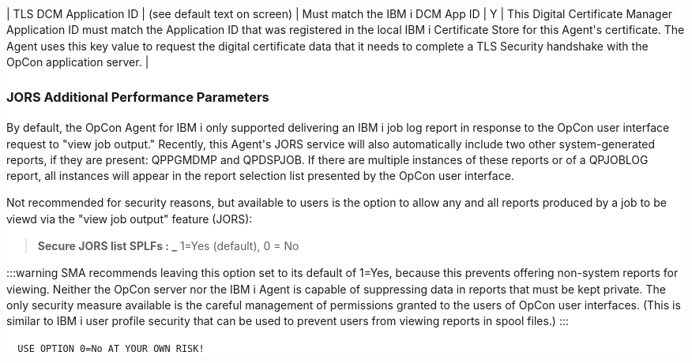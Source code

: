|  TLS DCM Application ID | (see default text on screen) | Must match the IBM i DCM App ID | Y           | This Digital Certificate Manager Application ID must match the Application ID that was registered in the local IBM i Certificate Store for this Agent's certificate. The Agent uses this key value to request the digital certificate data that it needs to complete a TLS Security handshake with the OpCon application server. |

### JORS Additional Performance Parameters

By default, the OpCon Agent for IBM i only supported delivering an IBM i job log report in response to the OpCon user interface request to "view job output."  Recently, this Agent's JORS service will also automatically include two other system-generated reports, if they are present:  QPPGMDMP and QPDSPJOB.  If there are multiple instances of these reports or of a QPJOBLOG report, all instances will appear in the
report selection list presented by the OpCon user interface.           
                                                                       
Not recommended for security reasons, but available to users is the option to allow any and all reports produced by a job to be viewd via the "view job output" feature (JORS):
>                                                                       
> **Secure JORS list SPLFs : _** 1=Yes (default), 0 = No
>
:::warning
SMA recommends leaving this option set to its default of 1=Yes, because this prevents offering non-system reports for viewing. Neither the OpCon server nor the IBM i Agent is capable of suppressing data in reports that must be kept private.  The only security measure available is the careful management of permissions granted to the users of OpCon user interfaces.  (This is similar to IBM i user profile security that can be used to prevent users from viewing reports in spool files.)
:::
                                                                       
```
  USE OPTION 0=No AT YOUR OWN RISK!
```

